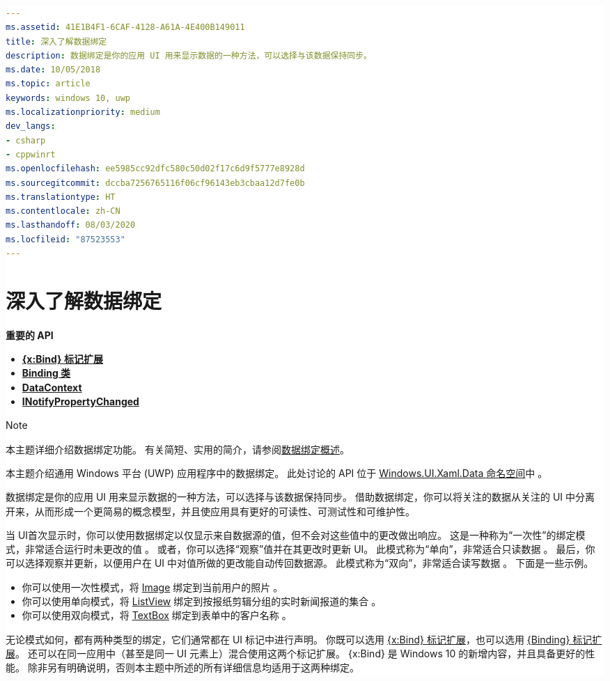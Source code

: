 ```yaml
---
ms.assetid: 41E1B4F1-6CAF-4128-A61A-4E400B149011
title: 深入了解数据绑定
description: 数据绑定是你的应用 UI 用来显示数据的一种方法，可以选择与该数据保持同步。
ms.date: 10/05/2018
ms.topic: article
keywords: windows 10, uwp
ms.localizationpriority: medium
dev_langs:
- csharp
- cppwinrt
ms.openlocfilehash: ee5985cc92dfc580c50d02f17c6d9f5777e8928d
ms.sourcegitcommit: dccba7256765116f06cf96143eb3cbaa12d7fe0b
ms.translationtype: HT
ms.contentlocale: zh-CN
ms.lasthandoff: 08/03/2020
ms.locfileid: "87523553"
---
```

# <a name="data-binding-in-depth"></a>深入了解数据绑定

**重要的 API**

-   [ **{x:Bind} 标记扩展**](../xaml-platform/x-bind-markup-extension.md)
-   [**Binding 类**](https://docs.microsoft.com/uwp/api/Windows.UI.Xaml.Data.Binding)
-   [**DataContext**](https://docs.microsoft.com/uwp/api/windows.ui.xaml.frameworkelement.datacontext)
-   [**INotifyPropertyChanged**](https://docs.microsoft.com/uwp/api/Windows.UI.Xaml.Data.INotifyPropertyChanged)

> [!NOTE]
> 本主题详细介绍数据绑定功能。 有关简短、实用的简介，请参阅[数据绑定概述](data-binding-quickstart.md)。

本主题介绍通用 Windows 平台 (UWP) 应用程序中的数据绑定。 此处讨论的 API 位于 [Windows.UI.Xaml.Data 命名空间](/uwp/api/windows.ui.xaml.data)中  。

数据绑定是你的应用 UI 用来显示数据的一种方法，可以选择与该数据保持同步。 借助数据绑定，你可以将关注的数据从关注的 UI 中分离开来，从而形成一个更简易的概念模型，并且使应用具有更好的可读性、可测试性和可维护性。

当 UI首次显示时，你可以使用数据绑定以仅显示来自数据源的值，但不会对这些值中的更改做出响应。 这是一种称为“一次性”的绑定模式，非常适合运行时未更改的值  。 或者，你可以选择“观察”值并在其更改时更新 UI。 此模式称为“单向”，非常适合只读数据  。 最后，你可以选择观察并更新，以便用户在 UI 中对值所做的更改能自动传回数据源。 此模式称为“双向”，非常适合读写数据  。 下面是一些示例。

-   你可以使用一次性模式，将 [Image](https://docs.microsoft.com/uwp/api/Windows.UI.Xaml.Controls.Image) 绑定到当前用户的照片  。
-   你可以使用单向模式，将 [ListView](https://docs.microsoft.com/uwp/api/Windows.UI.Xaml.Controls.ListView) 绑定到按报纸剪辑分组的实时新闻报道的集合  。
-   你可以使用双向模式，将 [TextBox](https://docs.microsoft.com/uwp/api/Windows.UI.Xaml.Controls.TextBox) 绑定到表单中的客户名称  。

无论模式如何，都有两种类型的绑定，它们通常都在 UI 标记中进行声明。 你既可以选用 [{x:Bind} 标记扩展](https://docs.microsoft.com/windows/uwp/xaml-platform/x-bind-markup-extension)，也可以选用 [{Binding} 标记扩展](https://docs.microsoft.com/windows/uwp/xaml-platform/binding-markup-extension)。 还可以在同一应用中（甚至是同一 UI 元素上）混合使用这两个标记扩展。 {x:Bind} 是 Windows 10 的新增内容，并且具备更好的性能。 除非另有明确说明，否则本主题中所述的所有详细信息均适用于这两种绑定。
